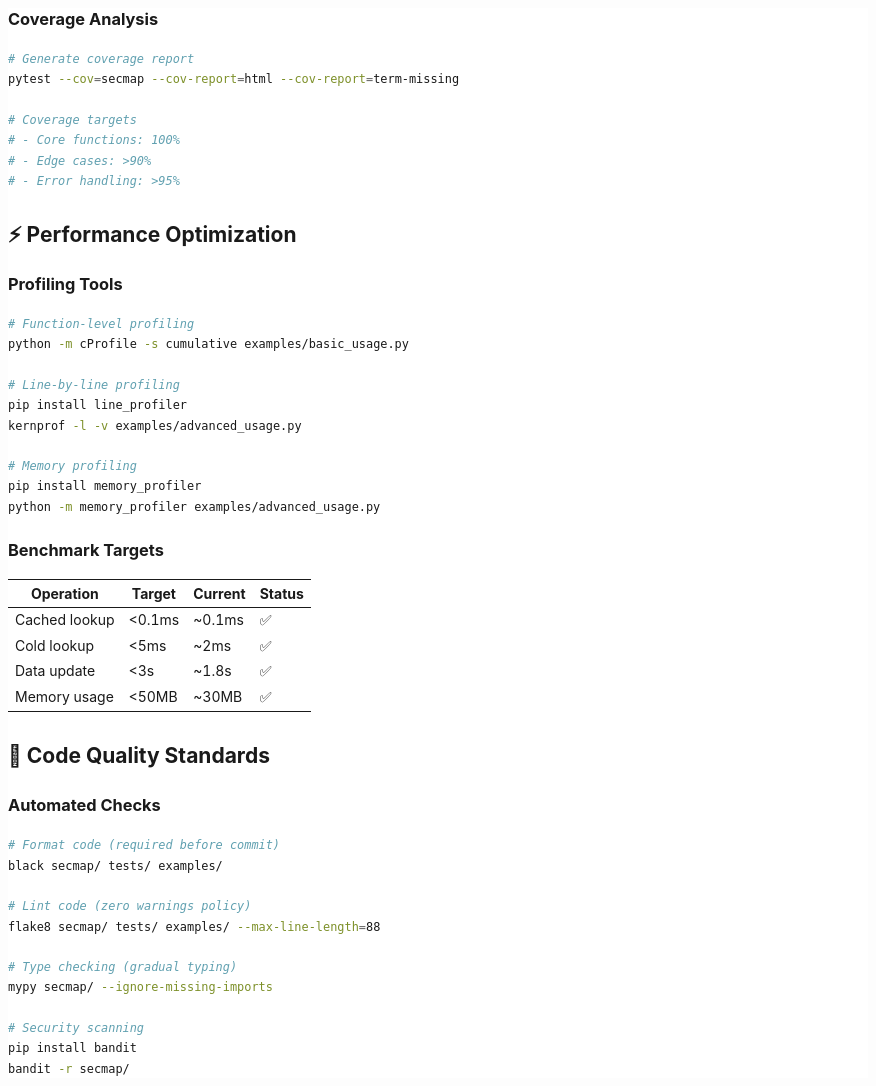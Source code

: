 ### Coverage Analysis

```bash
# Generate coverage report
pytest --cov=secmap --cov-report=html --cov-report=term-missing

# Coverage targets
# - Core functions: 100%
# - Edge cases: >90%
# - Error handling: >95%
```

## ⚡ Performance Optimization

### Profiling Tools

```bash
# Function-level profiling
python -m cProfile -s cumulative examples/basic_usage.py

# Line-by-line profiling  
pip install line_profiler
kernprof -l -v examples/advanced_usage.py

# Memory profiling
pip install memory_profiler
python -m memory_profiler examples/advanced_usage.py
```

### Benchmark Targets

| Operation | Target | Current | Status |
|-----------|--------|---------|--------|
| Cached lookup | <0.1ms | ~0.1ms | ✅ |
| Cold lookup | <5ms | ~2ms | ✅ |
| Data update | <3s | ~1.8s | ✅ |
| Memory usage | <50MB | ~30MB | ✅ |

## 🔧 Code Quality Standards

### Automated Checks

```bash
# Format code (required before commit)
black secmap/ tests/ examples/

# Lint code (zero warnings policy)
flake8 secmap/ tests/ examples/ --max-line-length=88

# Type checking (gradual typing)
mypy secmap/ --ignore-missing-imports

# Security scanning
pip install bandit
bandit -r secmap/
```

